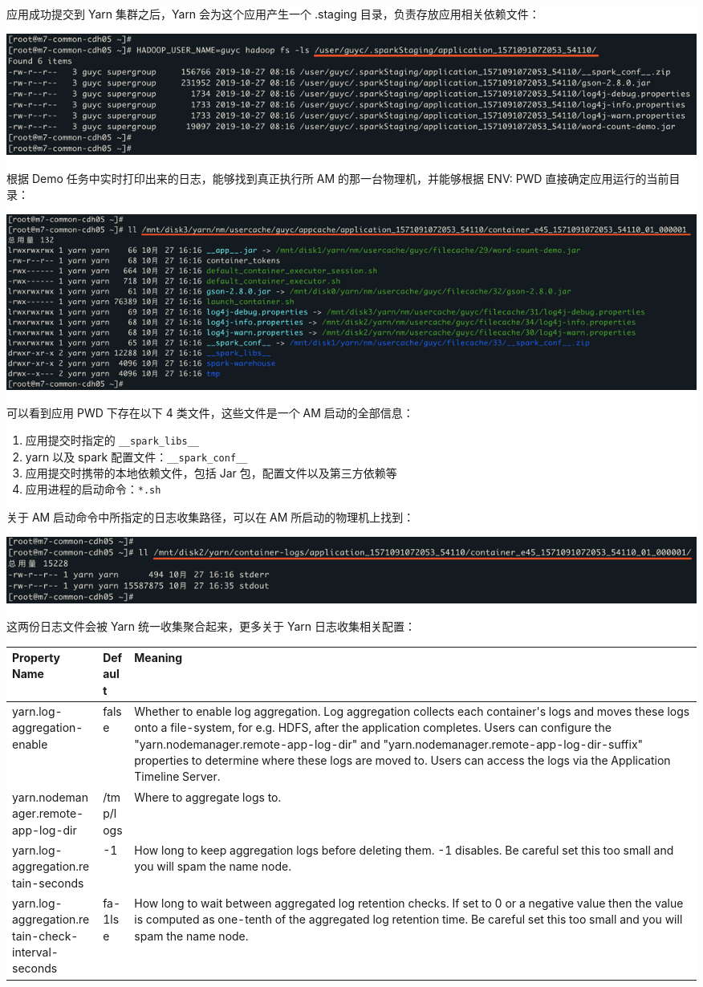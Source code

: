 应用成功提交到 Yarn 集群之后，Yarn 会为这个应用产生一个 .staging 目录，负责存放应用相关依赖文件：

![staging-dir](./images/staging.png)

根据 Demo 任务中实时打印出来的日志，能够找到真正执行所 AM 的那一台物理机，并能够根据 ENV: PWD 直接确定应用运行的当前目录：

![pwd](./images/pwd.png)

可以看到应用 PWD 下存在以下 4 类文件，这些文件是一个 AM 启动的全部信息：

1. 应用提交时指定的 `__spark_libs__ `
2. yarn 以及 spark 配置文件：`__spark_conf__`
3. 应用提交时携带的本地依赖文件，包括 Jar 包，配置文件以及第三方依赖等
4. 应用进程的启动命令：`*.sh`

关于 AM 启动命令中所指定的日志收集路径，可以在 AM 所启动的物理机上找到：

![log-path](./images/log-path.png)

这两份日志文件会被 Yarn 统一收集聚合起来，更多关于 Yarn 日志收集相关配置：

| Property Name | Default | Meaning |
|:--|:--|:--|
| yarn.log-aggregation-enable | false | Whether to enable log aggregation. Log aggregation collects each container's logs and moves these logs onto a file-system, for e.g. HDFS, after the application completes. Users can configure the "yarn.nodemanager.remote-app-log-dir" and "yarn.nodemanager.remote-app-log-dir-suffix" properties to determine where these logs are moved to. Users can access the logs via the Application Timeline Server. |
| yarn.nodemanager.remote-app-log-dir | /tmp/logs | Where to aggregate logs to. |
| yarn.log-aggregation.retain-seconds | -1 | How long to keep aggregation logs before deleting them. -1 disables. Be careful set this too small and you will spam the name node. |
| yarn.log-aggregation.retain-check-interval-seconds | fa-1lse | How long to wait between aggregated log retention checks. If set to 0 or a negative value then the value is computed as one-tenth of the aggregated log retention time. Be careful set this too small and you will spam the name node. |
